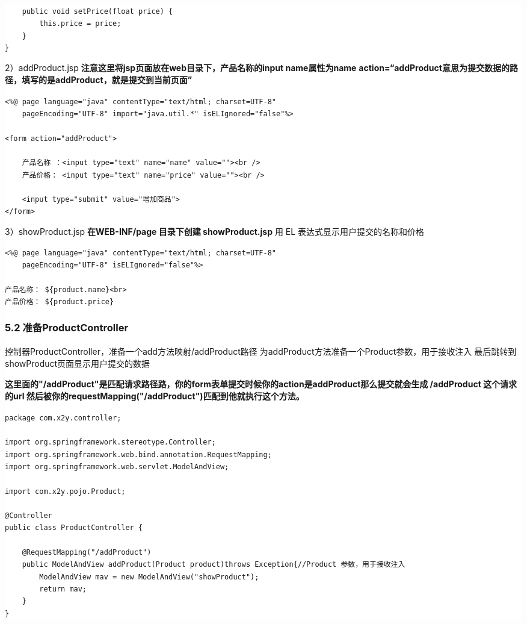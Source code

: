 ```
	public void setPrice(float price) {
		this.price = price;
	}
}
```

2）addProduct.jsp
**注意这里将jsp页面放在web目录下，产品名称的input name属性为name**
**action=“addProduct意思为提交数据的路径，填写的是addProduct，就是提交到当前页面”**
```
<%@ page language="java" contentType="text/html; charset=UTF-8"
    pageEncoding="UTF-8" import="java.util.*" isELIgnored="false"%>
 
<form action="addProduct">
 
    产品名称 ：<input type="text" name="name" value=""><br />
    产品价格： <input type="text" name="price" value=""><br />
 
    <input type="submit" value="增加商品">
</form>
```

3）showProduct.jsp
**在WEB-INF/page 目录下创建 showProduct.jsp**
用 EL 表达式显示用户提交的名称和价格
```
<%@ page language="java" contentType="text/html; charset=UTF-8"
    pageEncoding="UTF-8" isELIgnored="false"%>
 
产品名称： ${product.name}<br>
产品价格： ${product.price}
```

### 5.2 准备ProductController

控制器ProductController，准备一个add方法映射/addProduct路径
为addProduct方法准备一个Product参数，用于接收注入
最后跳转到showProduct页面显示用户提交的数据

**这里面的"/addProduct"是匹配请求路径路，你的form表单提交时候你的action是addProduct那么提交就会生成 /addProduct 这个请求的url 然后被你的requestMapping("/addProduct")匹配到他就执行这个方法。**
```
package com.x2y.controller;

import org.springframework.stereotype.Controller;
import org.springframework.web.bind.annotation.RequestMapping;
import org.springframework.web.servlet.ModelAndView;

import com.x2y.pojo.Product;

@Controller
public class ProductController {
	
	@RequestMapping("/addProduct")
	public ModelAndView addProduct(Product product)throws Exception{//Product 参数，用于接收注入
		ModelAndView mav = new ModelAndView("showProduct");
		return mav;
	}
}
```
